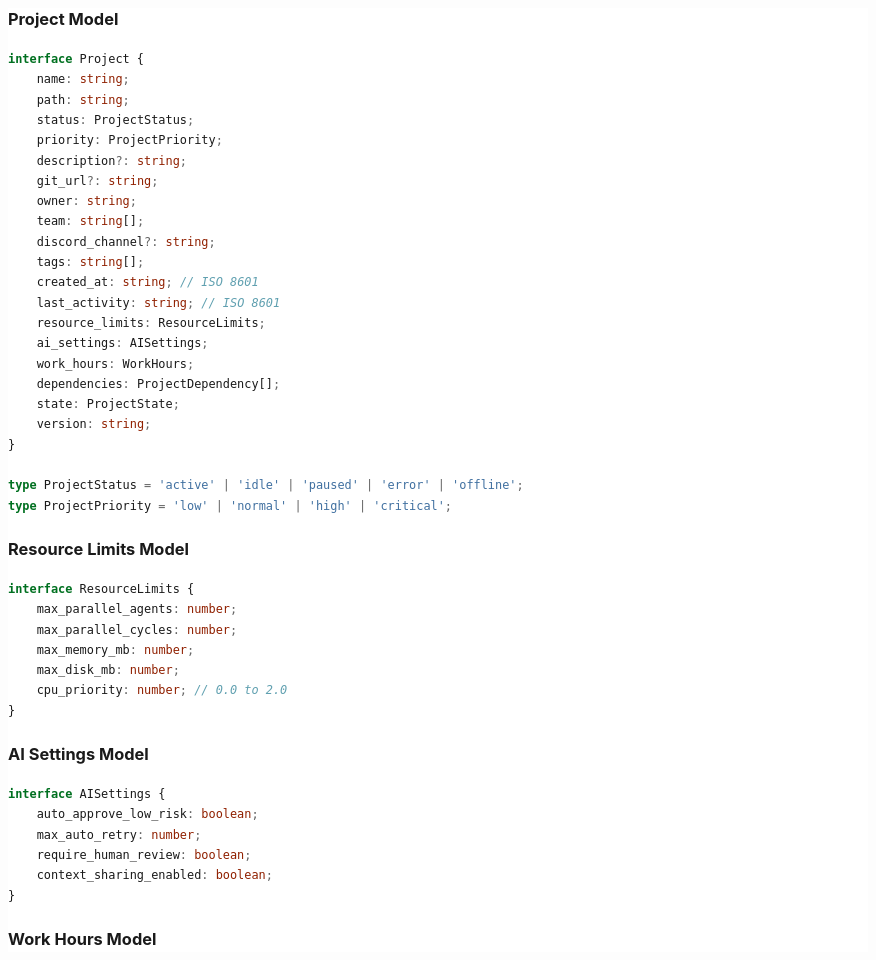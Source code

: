 ### Project Model

```typescript
interface Project {
    name: string;
    path: string;
    status: ProjectStatus;
    priority: ProjectPriority;
    description?: string;
    git_url?: string;
    owner: string;
    team: string[];
    discord_channel?: string;
    tags: string[];
    created_at: string; // ISO 8601
    last_activity: string; // ISO 8601
    resource_limits: ResourceLimits;
    ai_settings: AISettings;
    work_hours: WorkHours;
    dependencies: ProjectDependency[];
    state: ProjectState;
    version: string;
}

type ProjectStatus = 'active' | 'idle' | 'paused' | 'error' | 'offline';
type ProjectPriority = 'low' | 'normal' | 'high' | 'critical';
```

### Resource Limits Model

```typescript
interface ResourceLimits {
    max_parallel_agents: number;
    max_parallel_cycles: number;
    max_memory_mb: number;
    max_disk_mb: number;
    cpu_priority: number; // 0.0 to 2.0
}
```

### AI Settings Model

```typescript
interface AISettings {
    auto_approve_low_risk: boolean;
    max_auto_retry: number;
    require_human_review: boolean;
    context_sharing_enabled: boolean;
}
```

### Work Hours Model
